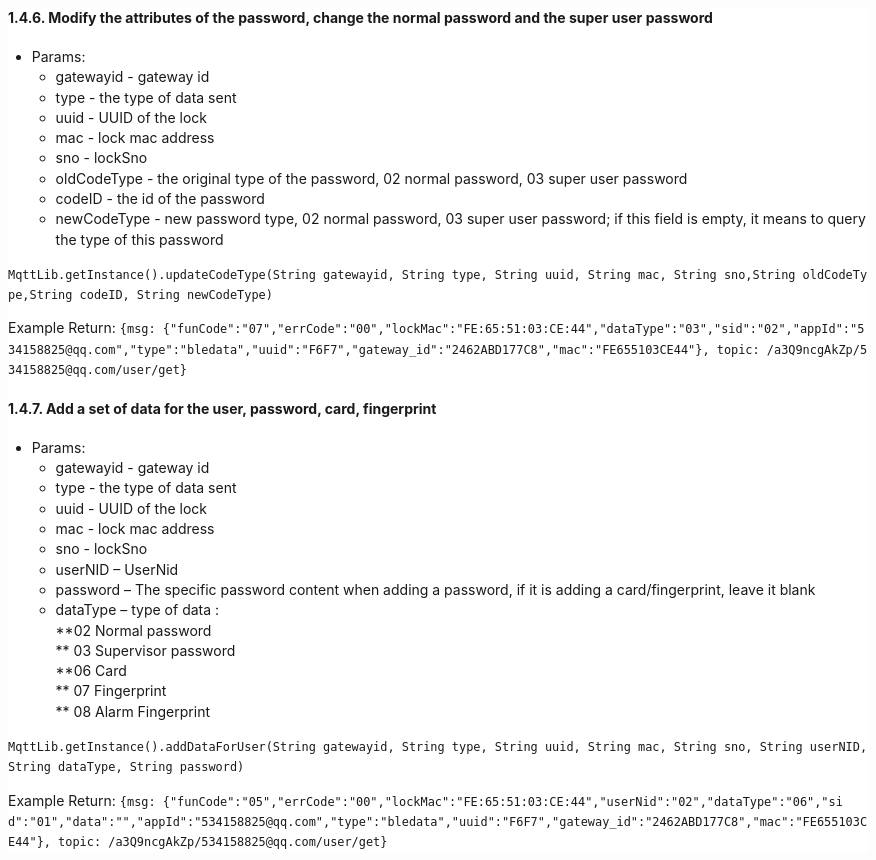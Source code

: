 ####  1.4.6. <a name='Modifytheattributesofthepasswordchangethenormalpasswordandthesuperuserpassword-1'></a>Modify the attributes of the password, change the normal password and the super user password

* Params:
  * gatewayid - gateway id
  * type - the type of data sent
  * uuid - UUID of the lock
  * mac - lock mac address
  * sno - lockSno
  * oldCodeType - the original type of the password, 02 normal password, 03 super user password
  * codeID - the id of the password
  * newCodeType - new password type, 02 normal password, 03 super user password; if this field is empty, it means to query the type of this password

```
MqttLib.getInstance().updateCodeType(String gatewayid, String type, String uuid, String mac, String sno,String oldCodeType,String codeID, String newCodeType)
```

Example Return:
``
{msg: {"funCode":"07","errCode":"00","lockMac":"FE:65:51:03:CE:44","dataType":"03","sid":"02","appId":"534158825@qq.com","type":"bledata","uuid":"F6F7","gateway_id":"2462ABD177C8","mac":"FE655103CE44"}, topic: /a3Q9ncgAkZp/534158825@qq.com/user/get}
``

####  1.4.7. <a name='Addasetofdatafortheuserpasswordcardfingerprint-1'></a>Add a set of data for the user, password, card, fingerprint

* Params:
  * gatewayid - gateway id
  * type - the type of data sent
  * uuid - UUID of the lock
  * mac - lock mac address
  * sno - lockSno
  * userNID – UserNid
  * password – The specific password content when adding a password, if it is adding a card/fingerprint, leave it blank
  * dataType – type of data :\
    **02 Normal password\
    ** 03 Supervisor password\
    **06 Card\
    ** 07 Fingerprint\
    ** 08 Alarm Fingerprint

 ```
 MqttLib.getInstance().addDataForUser(String gatewayid, String type, String uuid, String mac, String sno, String userNID, String dataType, String password)
 ```

 Example Return:
``
{msg: {"funCode":"05","errCode":"00","lockMac":"FE:65:51:03:CE:44","userNid":"02","dataType":"06","sid":"01","data":"","appId":"534158825@qq.com","type":"bledata","uuid":"F6F7","gateway_id":"2462ABD177C8","mac":"FE655103CE44"}, topic: /a3Q9ncgAkZp/534158825@qq.com/user/get}
``
